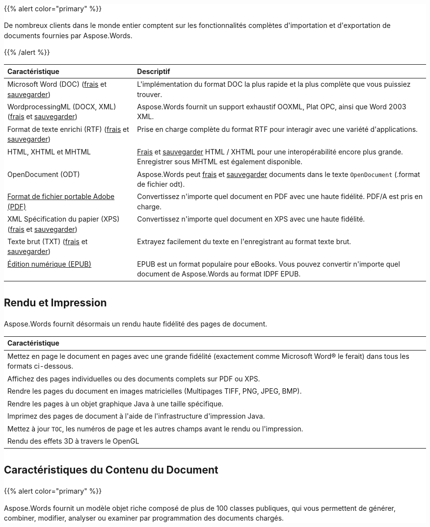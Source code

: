 {{% alert color="primary" %}}

De nombreux clients dans le monde entier comptent sur les fonctionnalités complètes d'importation et d'exportation de documents fournies par Aspose.Words.

{{% /alert %}}

| Caractéristique | Descriptif |
| :- | :- |
| Microsoft Word (DOC) ([frais](/words/java/load-in-ms-word-97-2003-formats/) et [sauvegarder](/words/java/save-in-ms-word-97-2003-formats/)) | L'implémentation du format DOC la plus rapide et la plus complète que vous puissiez trouver. |
| WordprocessingML (DOCX, XML) ([frais](/words/java/load-in-the-open-office-xml-2007-and-2010-formats/) et [sauvegarder](/words/java/save-in-the-open-office-xml-docx-dotx-docm-dotm-format/)) | Aspose.Words fournit un support exhaustif OOXML, Plat OPC, ainsi que Word 2003 XML. |
| Format de texte enrichi (RTF) ([frais](/words/java/load-in-the-rich-text-format-1-9-rtf-format/) et [sauvegarder](/words/java/save-in-the-rich-text-format-1-9-rtf-format/)) | Prise en charge complète du format RTF pour interagir avec une variété d'applications. |
| HTML, XHTML et MHTML | [Frais](/words/java/load-in-the-html-html-xhtml-mhtml-format/) et [sauvegarder](/words/java/save-in-the-html-html-xhtml-mhtml-format/) HTML / XHTML pour une interopérabilité encore plus grande. Enregistrer sous MHTML est également disponible. |
| OpenDocument (ODT) | Aspose.Words peut [frais](/words/java/load-in-the-opendocument-text-odt-ott-format/) et [sauvegarder](/words/java/save-in-the-opendocument-text-odt-ott-format/) documents dans le texte `OpenDocument` (.format de fichier odt). |
| [Format de fichier portable Adobe (PDF)](/words/java/save-in-the-adobe-portable-document-pdf-format/) | Convertissez n'importe quel document en PDF avec une haute fidélité. PDF/A est pris en charge. |
| XML Spécification du papier (XPS) ([frais](/words/java/load-in-ms-word-2003-formats/) et [sauvegarder](/words/java/save-in-the-flatopc-ooxml-document-xml-format/)) | Convertissez n'importe quel document en XPS avec une haute fidélité. |
| Texte brut (TXT) ([frais](/words/java/load-in-the-plain-text-txt-format/) et [sauvegarder](/words/java/save-in-the-plain-text-txt-format/)) | Extrayez facilement du texte en l'enregistrant au format texte brut. |
| [Édition numérique (EPUB)](/words/java/save-in-the-idpf-epub-document-epub-format/) | EPUB est un format populaire pour eBooks. Vous pouvez convertir n'importe quel document de Aspose.Words au format IDPF EPUB. |

## Rendu et Impression

Aspose.Words fournit désormais un rendu haute fidélité des pages de document.

| Caractéristique |
| :- |
| Mettez en page le document en pages avec une grande fidélité (exactement comme Microsoft Word® le ferait) dans tous les formats ci-dessous. |
| Affichez des pages individuelles ou des documents complets sur PDF ou XPS. |
| Rendre les pages du document en images matricielles (Multipages TIFF, PNG, JPEG, BMP). |
| Rendre les pages à un objet graphique Java à une taille spécifique. |
| Imprimez des pages de document à l'aide de l'infrastructure d'impression Java. |
| Mettez à jour `TOC`, les numéros de page et les autres champs avant le rendu ou l'impression. |
| Rendu des effets 3D à travers le OpenGL |

## Caractéristiques du Contenu du Document

{{% alert color="primary" %}}

Aspose.Words fournit un modèle objet riche composé de plus de 100 classes publiques, qui vous permettent de générer, combiner, modifier, analyser ou examiner par programmation des documents chargés.
